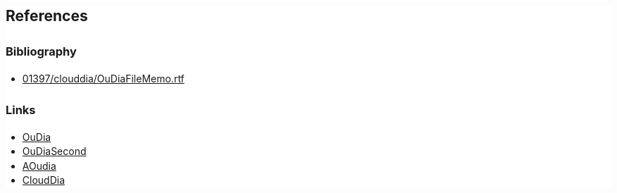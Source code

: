 ## References

### Bibliography

- [01397/clouddia/OuDiaFileMemo.rtf](https://github.com/01397/clouddia/blob/5325411cdccfd0d5c3c131a59adfe0e64a599c9e/OuDiaFileMemo.rtf)

### Links

- [OuDia](http://take-okm.a.la9.jp/oudia/)
- [OuDiaSecond](http://oudiasecond.seesaa.net/)
- [AOudia](https://kamelong.com/aodia/)
- [CloudDia](http://onemu.starfree.jp/clouddia/)

